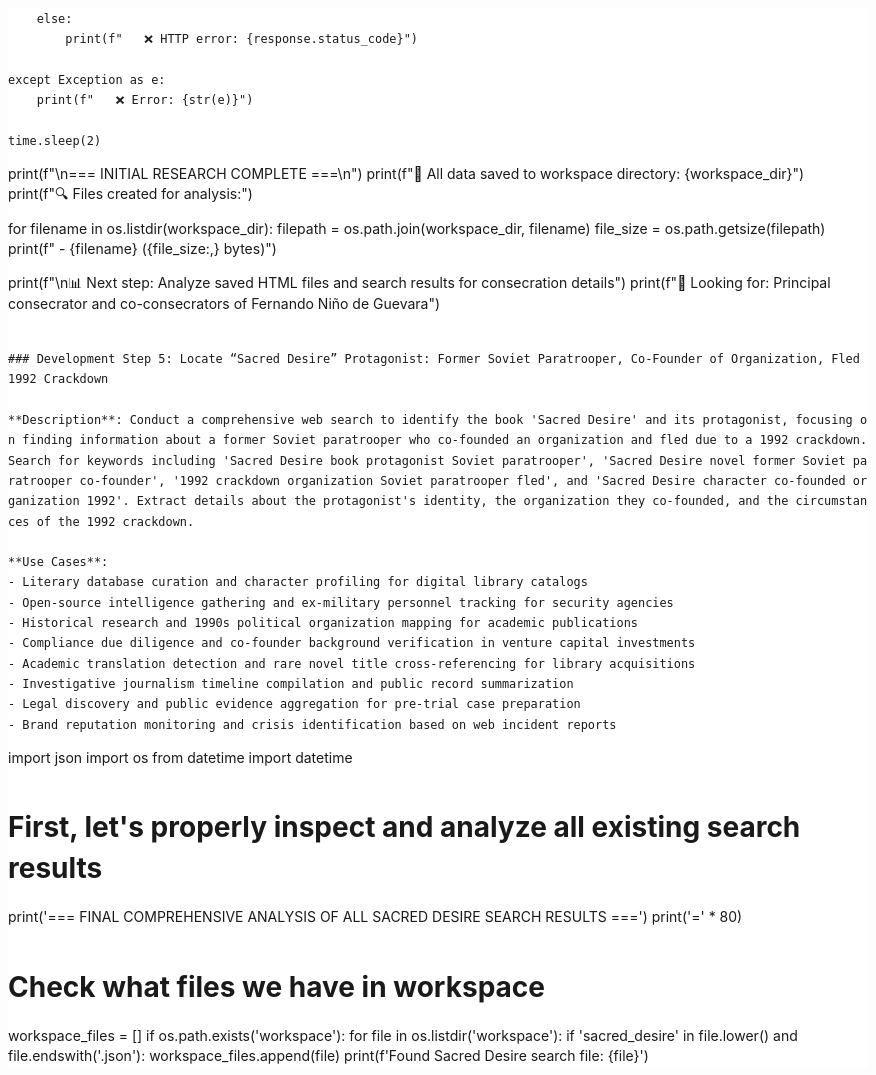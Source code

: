         else:
            print(f"   ❌ HTTP error: {response.status_code}")
            
    except Exception as e:
        print(f"   ❌ Error: {str(e)}")
    
    time.sleep(2)

print(f"\n=== INITIAL RESEARCH COMPLETE ===\n")
print(f"📁 All data saved to workspace directory: {workspace_dir}")
print(f"🔍 Files created for analysis:")

for filename in os.listdir(workspace_dir):
    filepath = os.path.join(workspace_dir, filename)
    file_size = os.path.getsize(filepath)
    print(f"   - {filename} ({file_size:,} bytes)")

print(f"\n📊 Next step: Analyze saved HTML files and search results for consecration details")
print(f"🎯 Looking for: Principal consecrator and co-consecrators of Fernando Niño de Guevara")
```

### Development Step 5: Locate “Sacred Desire” Protagonist: Former Soviet Paratrooper, Co-Founder of Organization, Fled 1992 Crackdown

**Description**: Conduct a comprehensive web search to identify the book 'Sacred Desire' and its protagonist, focusing on finding information about a former Soviet paratrooper who co-founded an organization and fled due to a 1992 crackdown. Search for keywords including 'Sacred Desire book protagonist Soviet paratrooper', 'Sacred Desire novel former Soviet paratrooper co-founder', '1992 crackdown organization Soviet paratrooper fled', and 'Sacred Desire character co-founded organization 1992'. Extract details about the protagonist's identity, the organization they co-founded, and the circumstances of the 1992 crackdown.

**Use Cases**:
- Literary database curation and character profiling for digital library catalogs
- Open-source intelligence gathering and ex-military personnel tracking for security agencies
- Historical research and 1990s political organization mapping for academic publications
- Compliance due diligence and co-founder background verification in venture capital investments
- Academic translation detection and rare novel title cross-referencing for library acquisitions
- Investigative journalism timeline compilation and public record summarization
- Legal discovery and public evidence aggregation for pre-trial case preparation
- Brand reputation monitoring and crisis identification based on web incident reports

```
import json
import os
from datetime import datetime

# First, let's properly inspect and analyze all existing search results
print('=== FINAL COMPREHENSIVE ANALYSIS OF ALL SACRED DESIRE SEARCH RESULTS ===')
print('=' * 80)

# Check what files we have in workspace
workspace_files = []
if os.path.exists('workspace'):
    for file in os.listdir('workspace'):
        if 'sacred_desire' in file.lower() and file.endswith('.json'):
            workspace_files.append(file)
            print(f'Found Sacred Desire search file: {file}')
